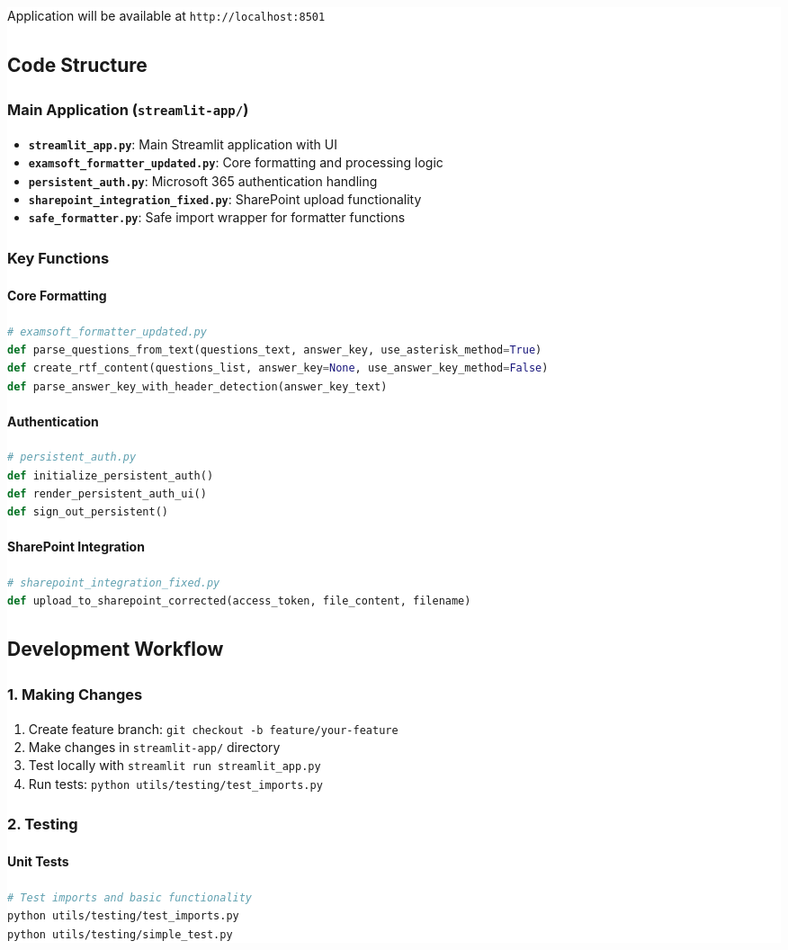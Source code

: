 Application will be available at `http://localhost:8501`

## Code Structure

### Main Application (`streamlit-app/`)

- **`streamlit_app.py`**: Main Streamlit application with UI
- **`examsoft_formatter_updated.py`**: Core formatting and processing logic
- **`persistent_auth.py`**: Microsoft 365 authentication handling
- **`sharepoint_integration_fixed.py`**: SharePoint upload functionality
- **`safe_formatter.py`**: Safe import wrapper for formatter functions

### Key Functions

#### Core Formatting
```python
# examsoft_formatter_updated.py
def parse_questions_from_text(questions_text, answer_key, use_asterisk_method=True)
def create_rtf_content(questions_list, answer_key=None, use_answer_key_method=False)
def parse_answer_key_with_header_detection(answer_key_text)
```

#### Authentication
```python
# persistent_auth.py
def initialize_persistent_auth()
def render_persistent_auth_ui()
def sign_out_persistent()
```

#### SharePoint Integration
```python
# sharepoint_integration_fixed.py
def upload_to_sharepoint_corrected(access_token, file_content, filename)
```

## Development Workflow

### 1. Making Changes

1. Create feature branch: `git checkout -b feature/your-feature`
2. Make changes in `streamlit-app/` directory
3. Test locally with `streamlit run streamlit_app.py`
4. Run tests: `python utils/testing/test_imports.py`

### 2. Testing

#### Unit Tests
```bash
# Test imports and basic functionality
python utils/testing/test_imports.py
python utils/testing/simple_test.py
```
